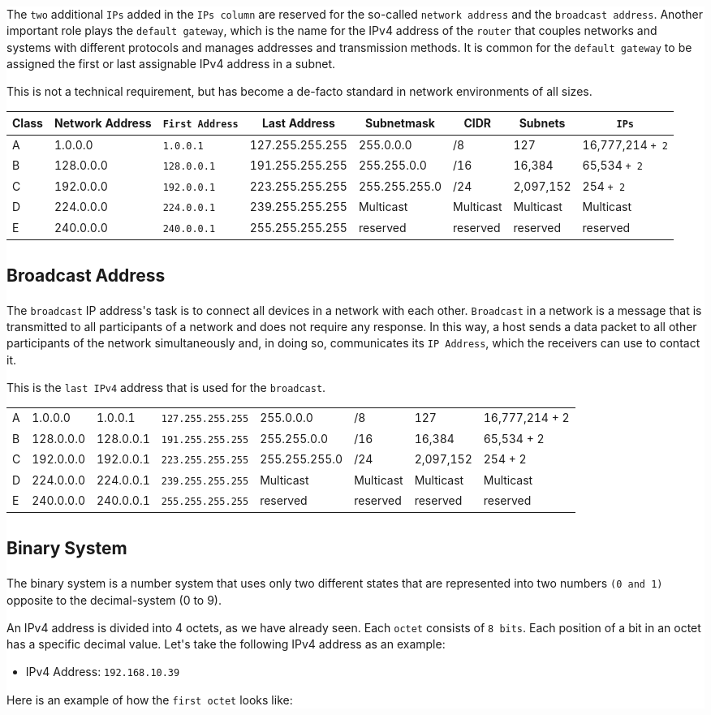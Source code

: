 The `two` additional `IPs` added in the `IPs column` are reserved for the so-called `network address` and the `broadcast address`. Another important role plays the `default gateway`, which is the name for the IPv4 address of the `router` that couples networks and systems with different protocols and manages addresses and transmission methods. It is common for the `default gateway` to be assigned the first or last assignable IPv4 address in a subnet.

This is not a technical requirement, but has become a de-facto standard in network environments of all sizes. 

|**Class**|**Network Address**|**`First Address`**|**Last Address**|**Subnetmask**|**CIDR**|**Subnets**|**`IPs`**|
|---|---|---|---|---|---|---|---|
|A|1.0.0.0|`1.0.0.1`|127.255.255.255|255.0.0.0|/8|127|16,777,214 `+ 2`|
|B|128.0.0.0|`128.0.0.1`|191.255.255.255|255.255.0.0|/16|16,384|65,534 `+ 2`|
|C|192.0.0.0|`192.0.0.1`|223.255.255.255|255.255.255.0|/24|2,097,152|254 `+ 2`|
|D|224.0.0.0|`224.0.0.1`|239.255.255.255|Multicast|Multicast|Multicast|Multicast|
|E|240.0.0.0|`240.0.0.1`|255.255.255.255|reserved|reserved|reserved|reserved|
## Broadcast Address

The `broadcast` IP address's task is to connect all devices in a network with each other. `Broadcast` in a network is a message that is transmitted to all participants of a network and does not require any response. In this way, a host sends a data packet to all other participants of the network simultaneously and, in doing so, communicates its `IP Address`, which the receivers can use to contact it.

This is the `last IPv4` address that is used for the `broadcast`.

|   |   |   |   |   |   |   |   |
|---|---|---|---|---|---|---|---|
|A|1.0.0.0|1.0.0.1|`127.255.255.255`|255.0.0.0|/8|127|16,777,214 + 2|
|B|128.0.0.0|128.0.0.1|`191.255.255.255`|255.255.0.0|/16|16,384|65,534 + 2|
|C|192.0.0.0|192.0.0.1|`223.255.255.255`|255.255.255.0|/24|2,097,152|254 + 2|
|D|224.0.0.0|224.0.0.1|`239.255.255.255`|Multicast|Multicast|Multicast|Multicast|
|E|240.0.0.0|240.0.0.1|`255.255.255.255`|reserved|reserved|reserved|reserved|

## Binary System

The binary system is a number system that uses only two different states that are represented into two numbers `(0 and 1)` opposite to the decimal-system (0 to 9).

An IPv4 address is divided into 4 octets, as we have already seen. Each `octet` consists of `8 bits`. Each position of a bit in an octet has a specific decimal value. Let's take the following IPv4 address as an example:

- IPv4 Address: `192.168.10.39`

Here is an example of how the `first octet` looks like:
